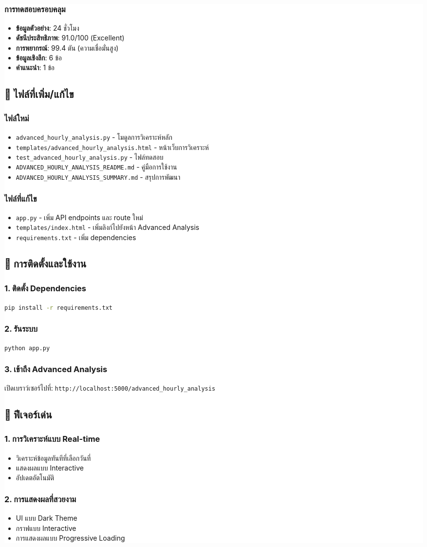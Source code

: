 ### การทดสอบครอบคลุม
- **ข้อมูลตัวอย่าง**: 24 ชั่วโมง
- **ดัชนีประสิทธิภาพ**: 91.0/100 (Excellent)
- **การพยากรณ์**: 99.4 ตัน (ความเชื่อมั่นสูง)
- **ข้อมูลเชิงลึก**: 6 ข้อ
- **คำแนะนำ**: 1 ข้อ

## 📁 ไฟล์ที่เพิ่ม/แก้ไข

### ไฟล์ใหม่
- `advanced_hourly_analysis.py` - โมดูลการวิเคราะห์หลัก
- `templates/advanced_hourly_analysis.html` - หน้าเว็บการวิเคราะห์
- `test_advanced_hourly_analysis.py` - ไฟล์ทดสอบ
- `ADVANCED_HOURLY_ANALYSIS_README.md` - คู่มือการใช้งาน
- `ADVANCED_HOURLY_ANALYSIS_SUMMARY.md` - สรุปการพัฒนา

### ไฟล์ที่แก้ไข
- `app.py` - เพิ่ม API endpoints และ route ใหม่
- `templates/index.html` - เพิ่มลิงก์ไปยังหน้า Advanced Analysis
- `requirements.txt` - เพิ่ม dependencies

## 🔧 การติดตั้งและใช้งาน

### 1. ติดตั้ง Dependencies
```bash
pip install -r requirements.txt
```

### 2. รันระบบ
```bash
python app.py
```

### 3. เข้าถึง Advanced Analysis
เปิดเบราว์เซอร์ไปที่: `http://localhost:5000/advanced_hourly_analysis`

## 🎨 ฟีเจอร์เด่น

### 1. การวิเคราะห์แบบ Real-time
- วิเคราะห์ข้อมูลทันทีที่เลือกวันที่
- แสดงผลแบบ Interactive
- อัปเดตอัตโนมัติ

### 2. การแสดงผลที่สวยงาม
- UI แบบ Dark Theme
- กราฟแบบ Interactive
- การแสดงผลแบบ Progressive Loading
